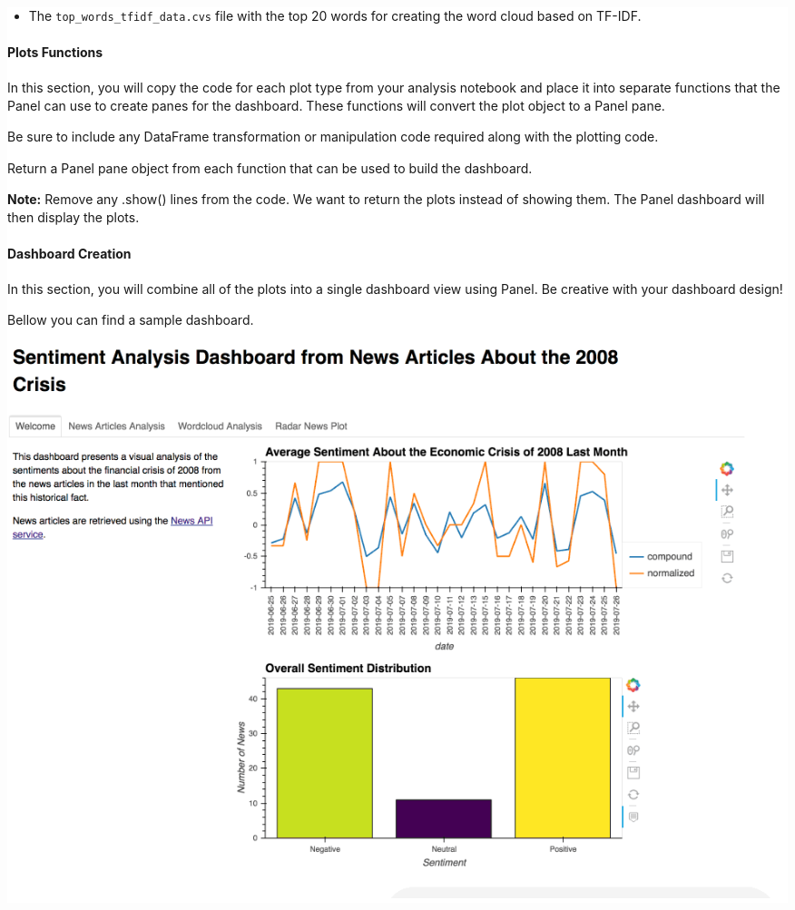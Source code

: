 * The `top_words_tfidf_data.cvs` file with the top 20 words for creating the word cloud based on TF-IDF.

#### Plots Functions

In this section, you will copy the code for each plot type from your analysis notebook and place it into separate functions that the Panel can use to create panes for the dashboard. These functions will convert the plot object to a Panel pane.

Be sure to include any DataFrame transformation or manipulation code required along with the plotting code.

Return a Panel pane object from each function that can be used to build the dashboard.

**Note:** Remove any .show() lines from the code. We want to return the plots instead of showing them. The Panel dashboard will then display the plots.

#### Dashboard Creation

In this section, you will combine all of the plots into a single dashboard view using Panel. Be creative with your dashboard design!

Bellow you can find a sample dashboard.

![Sample DashBoard](Images/sentiment_analysis_dashboard.gif)
